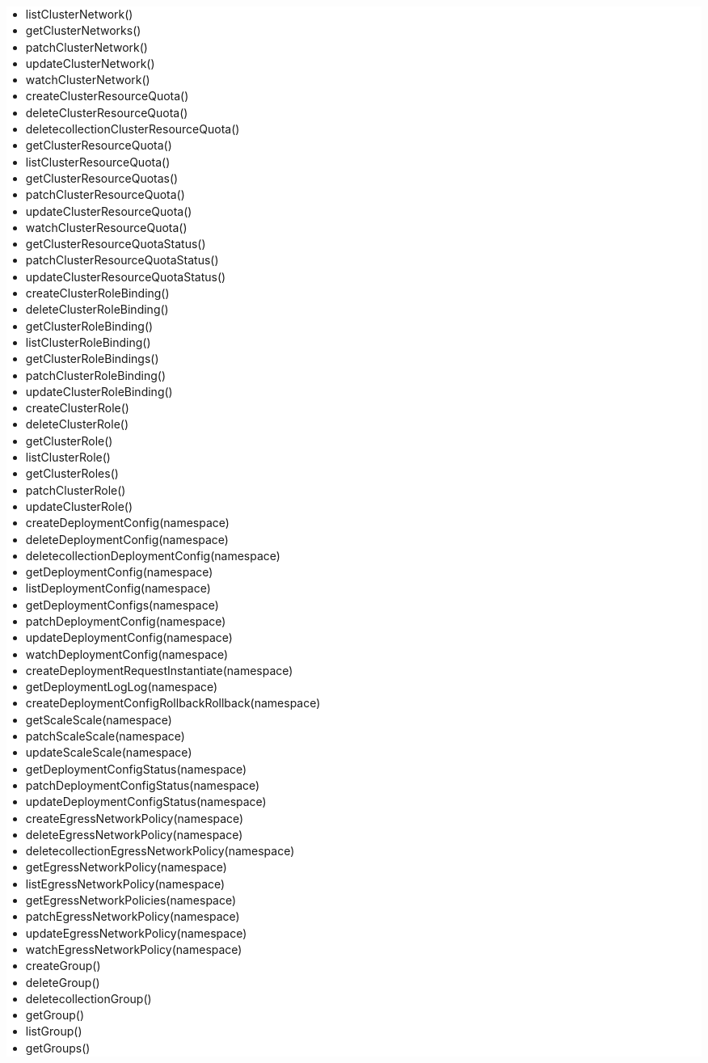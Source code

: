 - listClusterNetwork()
- getClusterNetworks()
- patchClusterNetwork()
- updateClusterNetwork()
- watchClusterNetwork()
- createClusterResourceQuota()
- deleteClusterResourceQuota()
- deletecollectionClusterResourceQuota()
- getClusterResourceQuota()
- listClusterResourceQuota()
- getClusterResourceQuotas()
- patchClusterResourceQuota()
- updateClusterResourceQuota()
- watchClusterResourceQuota()
- getClusterResourceQuotaStatus()
- patchClusterResourceQuotaStatus()
- updateClusterResourceQuotaStatus()
- createClusterRoleBinding()
- deleteClusterRoleBinding()
- getClusterRoleBinding()
- listClusterRoleBinding()
- getClusterRoleBindings()
- patchClusterRoleBinding()
- updateClusterRoleBinding()
- createClusterRole()
- deleteClusterRole()
- getClusterRole()
- listClusterRole()
- getClusterRoles()
- patchClusterRole()
- updateClusterRole()
- createDeploymentConfig(namespace)
- deleteDeploymentConfig(namespace)
- deletecollectionDeploymentConfig(namespace)
- getDeploymentConfig(namespace)
- listDeploymentConfig(namespace)
- getDeploymentConfigs(namespace)
- patchDeploymentConfig(namespace)
- updateDeploymentConfig(namespace)
- watchDeploymentConfig(namespace)
- createDeploymentRequestInstantiate(namespace)
- getDeploymentLogLog(namespace)
- createDeploymentConfigRollbackRollback(namespace)
- getScaleScale(namespace)
- patchScaleScale(namespace)
- updateScaleScale(namespace)
- getDeploymentConfigStatus(namespace)
- patchDeploymentConfigStatus(namespace)
- updateDeploymentConfigStatus(namespace)
- createEgressNetworkPolicy(namespace)
- deleteEgressNetworkPolicy(namespace)
- deletecollectionEgressNetworkPolicy(namespace)
- getEgressNetworkPolicy(namespace)
- listEgressNetworkPolicy(namespace)
- getEgressNetworkPolicies(namespace)
- patchEgressNetworkPolicy(namespace)
- updateEgressNetworkPolicy(namespace)
- watchEgressNetworkPolicy(namespace)
- createGroup()
- deleteGroup()
- deletecollectionGroup()
- getGroup()
- listGroup()
- getGroups()
